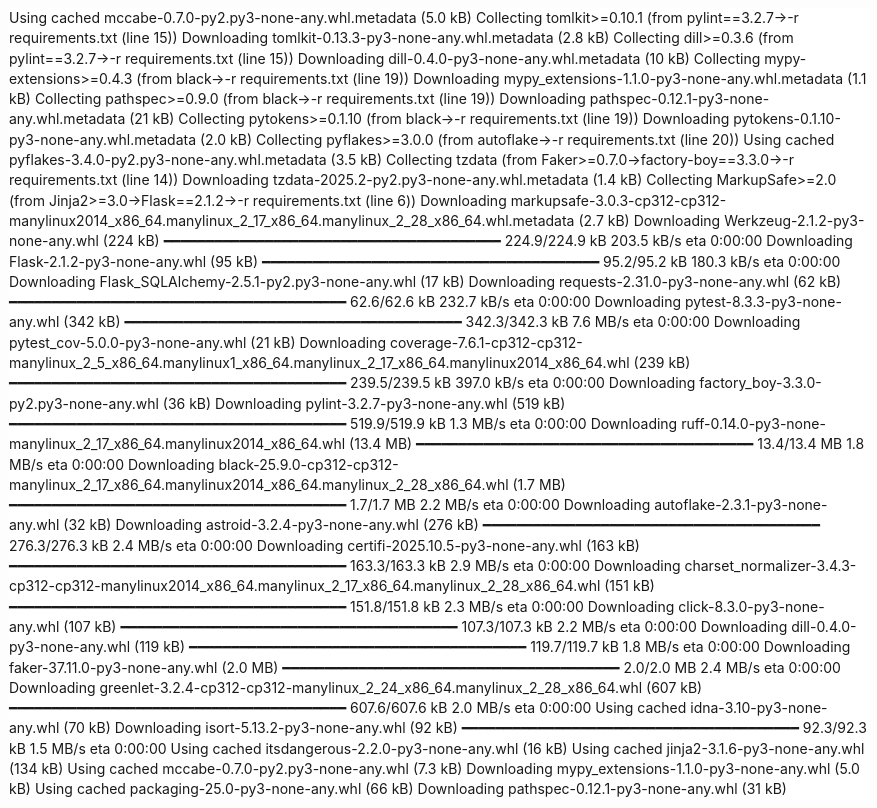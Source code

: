   Using cached mccabe-0.7.0-py2.py3-none-any.whl.metadata (5.0 kB)
Collecting tomlkit>=0.10.1 (from pylint==3.2.7->-r requirements.txt (line 15))
  Downloading tomlkit-0.13.3-py3-none-any.whl.metadata (2.8 kB)
Collecting dill>=0.3.6 (from pylint==3.2.7->-r requirements.txt (line 15))
  Downloading dill-0.4.0-py3-none-any.whl.metadata (10 kB)
Collecting mypy-extensions>=0.4.3 (from black->-r requirements.txt (line 19))
  Downloading mypy_extensions-1.1.0-py3-none-any.whl.metadata (1.1 kB)
Collecting pathspec>=0.9.0 (from black->-r requirements.txt (line 19))
  Downloading pathspec-0.12.1-py3-none-any.whl.metadata (21 kB)
Collecting pytokens>=0.1.10 (from black->-r requirements.txt (line 19))
  Downloading pytokens-0.1.10-py3-none-any.whl.metadata (2.0 kB)
Collecting pyflakes>=3.0.0 (from autoflake->-r requirements.txt (line 20))
  Using cached pyflakes-3.4.0-py2.py3-none-any.whl.metadata (3.5 kB)
Collecting tzdata (from Faker>=0.7.0->factory-boy==3.3.0->-r requirements.txt (line 14))
  Downloading tzdata-2025.2-py2.py3-none-any.whl.metadata (1.4 kB)
Collecting MarkupSafe>=2.0 (from Jinja2>=3.0->Flask==2.1.2->-r requirements.txt (line 6))
  Downloading markupsafe-3.0.3-cp312-cp312-manylinux2014_x86_64.manylinux_2_17_x86_64.manylinux_2_28_x86_64.whl.metadata (2.7 kB)
Downloading Werkzeug-2.1.2-py3-none-any.whl (224 kB)
   ━━━━━━━━━━━━━━━━━━━━━━━━━━━━━━━━━━━━━━━━ 224.9/224.9 kB 203.5 kB/s eta 0:00:00
Downloading Flask-2.1.2-py3-none-any.whl (95 kB)
   ━━━━━━━━━━━━━━━━━━━━━━━━━━━━━━━━━━━━━━━━ 95.2/95.2 kB 180.3 kB/s eta 0:00:00
Downloading Flask_SQLAlchemy-2.5.1-py2.py3-none-any.whl (17 kB)
Downloading requests-2.31.0-py3-none-any.whl (62 kB)
   ━━━━━━━━━━━━━━━━━━━━━━━━━━━━━━━━━━━━━━━━ 62.6/62.6 kB 232.7 kB/s eta 0:00:00
Downloading pytest-8.3.3-py3-none-any.whl (342 kB)
   ━━━━━━━━━━━━━━━━━━━━━━━━━━━━━━━━━━━━━━━━ 342.3/342.3 kB 7.6 MB/s eta 0:00:00
Downloading pytest_cov-5.0.0-py3-none-any.whl (21 kB)
Downloading coverage-7.6.1-cp312-cp312-manylinux_2_5_x86_64.manylinux1_x86_64.manylinux_2_17_x86_64.manylinux2014_x86_64.whl (239 kB)
   ━━━━━━━━━━━━━━━━━━━━━━━━━━━━━━━━━━━━━━━━ 239.5/239.5 kB 397.0 kB/s eta 0:00:00
Downloading factory_boy-3.3.0-py2.py3-none-any.whl (36 kB)
Downloading pylint-3.2.7-py3-none-any.whl (519 kB)
   ━━━━━━━━━━━━━━━━━━━━━━━━━━━━━━━━━━━━━━━━ 519.9/519.9 kB 1.3 MB/s eta 0:00:00
Downloading ruff-0.14.0-py3-none-manylinux_2_17_x86_64.manylinux2014_x86_64.whl (13.4 MB)
   ━━━━━━━━━━━━━━━━━━━━━━━━━━━━━━━━━━━━━━━━ 13.4/13.4 MB 1.8 MB/s eta 0:00:00
Downloading black-25.9.0-cp312-cp312-manylinux_2_17_x86_64.manylinux2014_x86_64.manylinux_2_28_x86_64.whl (1.7 MB)
   ━━━━━━━━━━━━━━━━━━━━━━━━━━━━━━━━━━━━━━━━ 1.7/1.7 MB 2.2 MB/s eta 0:00:00
Downloading autoflake-2.3.1-py3-none-any.whl (32 kB)
Downloading astroid-3.2.4-py3-none-any.whl (276 kB)
   ━━━━━━━━━━━━━━━━━━━━━━━━━━━━━━━━━━━━━━━━ 276.3/276.3 kB 2.4 MB/s eta 0:00:00
Downloading certifi-2025.10.5-py3-none-any.whl (163 kB)
   ━━━━━━━━━━━━━━━━━━━━━━━━━━━━━━━━━━━━━━━━ 163.3/163.3 kB 2.9 MB/s eta 0:00:00
Downloading charset_normalizer-3.4.3-cp312-cp312-manylinux2014_x86_64.manylinux_2_17_x86_64.manylinux_2_28_x86_64.whl (151 kB)
   ━━━━━━━━━━━━━━━━━━━━━━━━━━━━━━━━━━━━━━━━ 151.8/151.8 kB 2.3 MB/s eta 0:00:00
Downloading click-8.3.0-py3-none-any.whl (107 kB)
   ━━━━━━━━━━━━━━━━━━━━━━━━━━━━━━━━━━━━━━━━ 107.3/107.3 kB 2.2 MB/s eta 0:00:00
Downloading dill-0.4.0-py3-none-any.whl (119 kB)
   ━━━━━━━━━━━━━━━━━━━━━━━━━━━━━━━━━━━━━━━━ 119.7/119.7 kB 1.8 MB/s eta 0:00:00
Downloading faker-37.11.0-py3-none-any.whl (2.0 MB)
   ━━━━━━━━━━━━━━━━━━━━━━━━━━━━━━━━━━━━━━━━ 2.0/2.0 MB 2.4 MB/s eta 0:00:00
Downloading greenlet-3.2.4-cp312-cp312-manylinux_2_24_x86_64.manylinux_2_28_x86_64.whl (607 kB)
   ━━━━━━━━━━━━━━━━━━━━━━━━━━━━━━━━━━━━━━━━ 607.6/607.6 kB 2.0 MB/s eta 0:00:00
Using cached idna-3.10-py3-none-any.whl (70 kB)
Downloading isort-5.13.2-py3-none-any.whl (92 kB)
   ━━━━━━━━━━━━━━━━━━━━━━━━━━━━━━━━━━━━━━━━ 92.3/92.3 kB 1.5 MB/s eta 0:00:00
Using cached itsdangerous-2.2.0-py3-none-any.whl (16 kB)
Using cached jinja2-3.1.6-py3-none-any.whl (134 kB)
Using cached mccabe-0.7.0-py2.py3-none-any.whl (7.3 kB)
Downloading mypy_extensions-1.1.0-py3-none-any.whl (5.0 kB)
Using cached packaging-25.0-py3-none-any.whl (66 kB)
Downloading pathspec-0.12.1-py3-none-any.whl (31 kB)